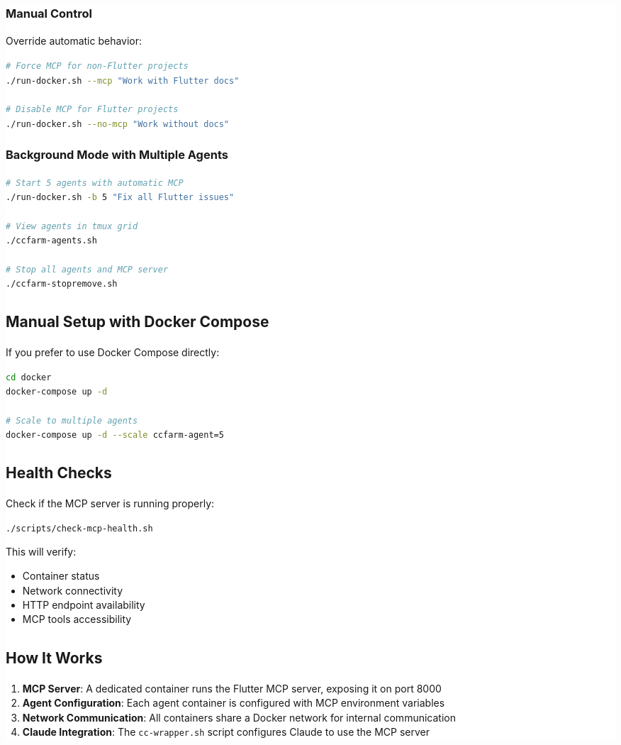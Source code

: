 ### Manual Control

Override automatic behavior:

```bash
# Force MCP for non-Flutter projects
./run-docker.sh --mcp "Work with Flutter docs"

# Disable MCP for Flutter projects
./run-docker.sh --no-mcp "Work without docs"
```

### Background Mode with Multiple Agents

```bash
# Start 5 agents with automatic MCP
./run-docker.sh -b 5 "Fix all Flutter issues"

# View agents in tmux grid
./ccfarm-agents.sh

# Stop all agents and MCP server
./ccfarm-stopremove.sh
```

## Manual Setup with Docker Compose

If you prefer to use Docker Compose directly:

```bash
cd docker
docker-compose up -d

# Scale to multiple agents
docker-compose up -d --scale ccfarm-agent=5
```

## Health Checks

Check if the MCP server is running properly:

```bash
./scripts/check-mcp-health.sh
```

This will verify:
- Container status
- Network connectivity
- HTTP endpoint availability
- MCP tools accessibility

## How It Works

1. **MCP Server**: A dedicated container runs the Flutter MCP server, exposing it on port 8000
2. **Agent Configuration**: Each agent container is configured with MCP environment variables
3. **Network Communication**: All containers share a Docker network for internal communication
4. **Claude Integration**: The `cc-wrapper.sh` script configures Claude to use the MCP server
